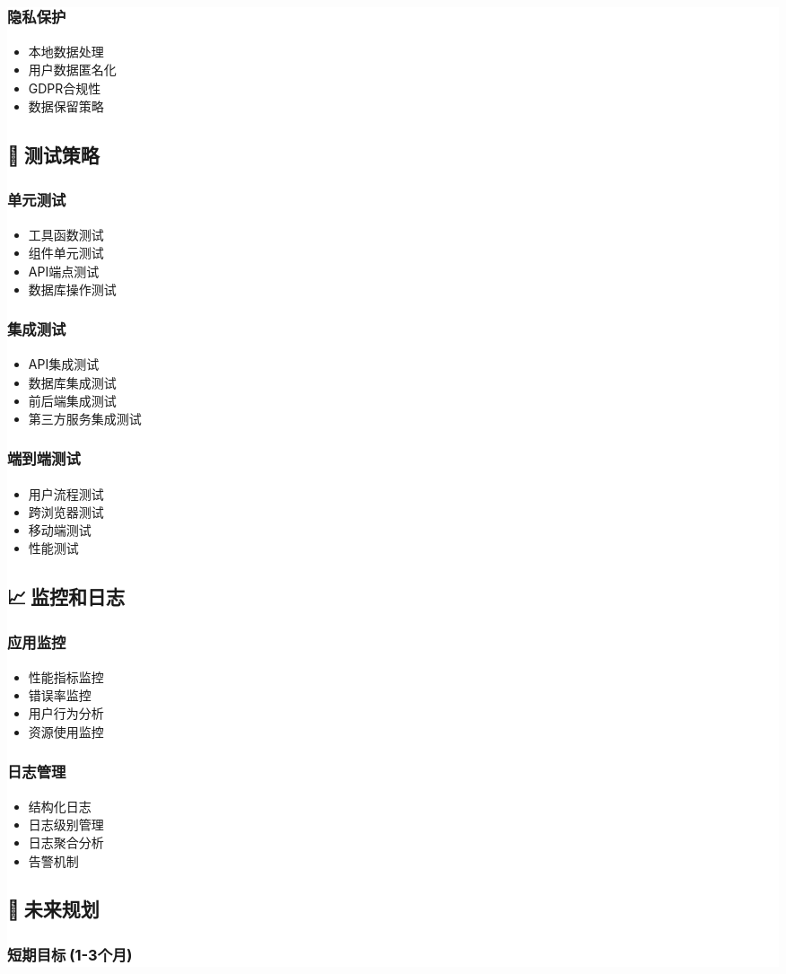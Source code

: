### 隐私保护

- 本地数据处理
- 用户数据匿名化
- GDPR合规性
- 数据保留策略

## 🧪 测试策略

### 单元测试

- 工具函数测试
- 组件单元测试
- API端点测试
- 数据库操作测试

### 集成测试

- API集成测试
- 数据库集成测试
- 前后端集成测试
- 第三方服务集成测试

### 端到端测试

- 用户流程测试
- 跨浏览器测试
- 移动端测试
- 性能测试

## 📈 监控和日志

### 应用监控

- 性能指标监控
- 错误率监控
- 用户行为分析
- 资源使用监控

### 日志管理

- 结构化日志
- 日志级别管理
- 日志聚合分析
- 告警机制

## 🔮 未来规划

### 短期目标 (1-3个月)
